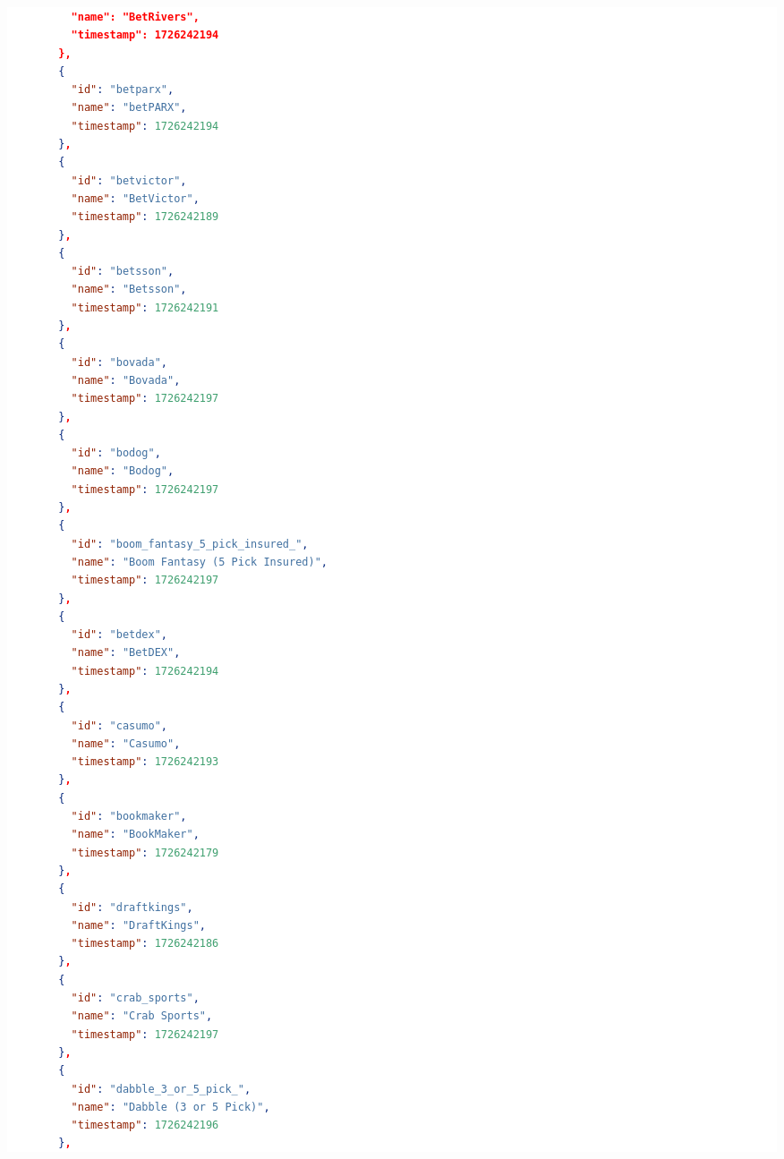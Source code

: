 ```json
          "name": "BetRivers",
          "timestamp": 1726242194
        },
        {
          "id": "betparx",
          "name": "betPARX",
          "timestamp": 1726242194
        },
        {
          "id": "betvictor",
          "name": "BetVictor",
          "timestamp": 1726242189
        },
        {
          "id": "betsson",
          "name": "Betsson",
          "timestamp": 1726242191
        },
        {
          "id": "bovada",
          "name": "Bovada",
          "timestamp": 1726242197
        },
        {
          "id": "bodog",
          "name": "Bodog",
          "timestamp": 1726242197
        },
        {
          "id": "boom_fantasy_5_pick_insured_",
          "name": "Boom Fantasy (5 Pick Insured)",
          "timestamp": 1726242197
        },
        {
          "id": "betdex",
          "name": "BetDEX",
          "timestamp": 1726242194
        },
        {
          "id": "casumo",
          "name": "Casumo",
          "timestamp": 1726242193
        },
        {
          "id": "bookmaker",
          "name": "BookMaker",
          "timestamp": 1726242179
        },
        {
          "id": "draftkings",
          "name": "DraftKings",
          "timestamp": 1726242186
        },
        {
          "id": "crab_sports",
          "name": "Crab Sports",
          "timestamp": 1726242197
        },
        {
          "id": "dabble_3_or_5_pick_",
          "name": "Dabble (3 or 5 Pick)",
          "timestamp": 1726242196
        },
```